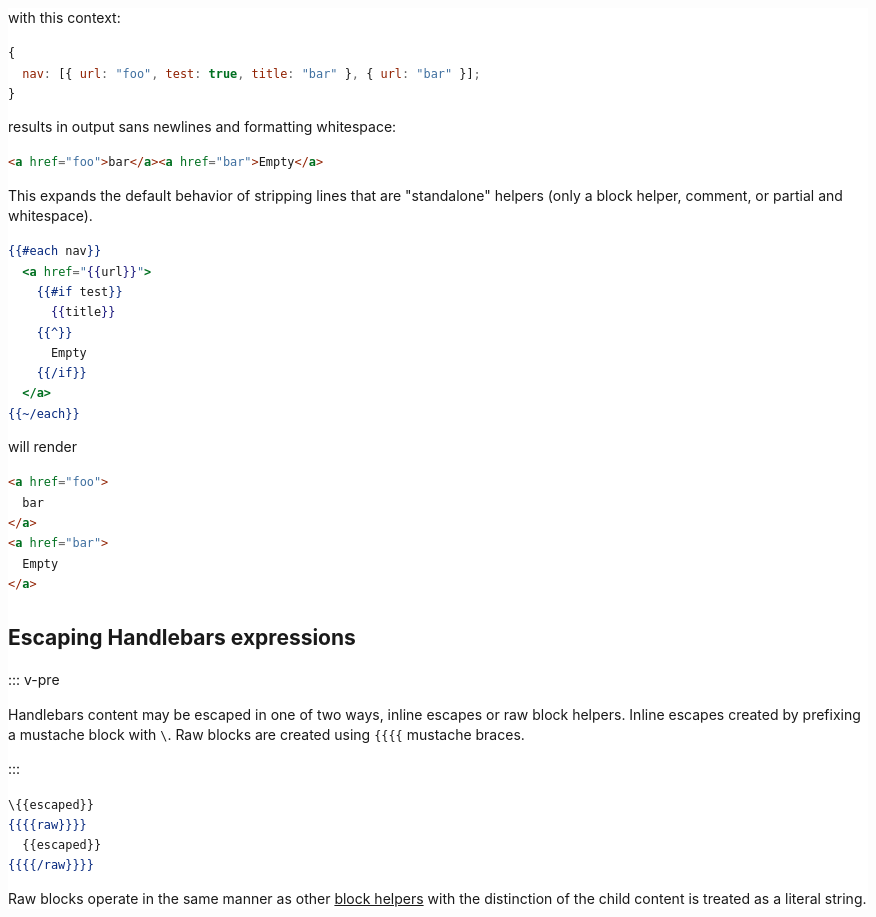 with this context:

```js
{
  nav: [{ url: "foo", test: true, title: "bar" }, { url: "bar" }];
}
```

results in output sans newlines and formatting whitespace:

```html
<a href="foo">bar</a><a href="bar">Empty</a>
```

This expands the default behavior of stripping lines that are "standalone" helpers (only a block helper, comment, or
partial and whitespace).

```handlebars
{{#each nav}}
  <a href="{{url}}">
    {{#if test}}
      {{title}}
    {{^}}
      Empty
    {{/if}}
  </a>
{{~/each}}
```

will render

```html
<a href="foo">
  bar
</a>
<a href="bar">
  Empty
</a>
```

## Escaping Handlebars expressions

::: v-pre

Handlebars content may be escaped in one of two ways, inline escapes or raw block helpers. Inline escapes created by
prefixing a mustache block with `\`. Raw blocks are created using `{{{{` mustache braces.

:::

```handlebars
\{{escaped}}
{{{{raw}}}}
  {{escaped}}
{{{{/raw}}}}
```

Raw blocks operate in the same manner as other [block helpers](block-helpers.html) with the distinction of the child
content is treated as a literal string.
